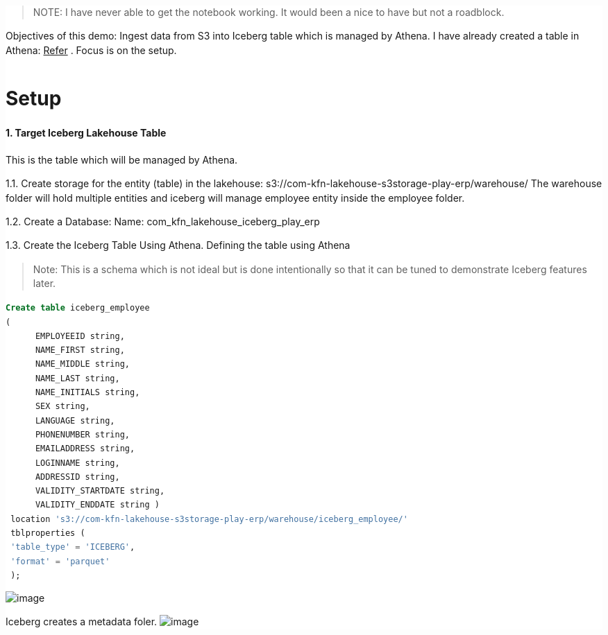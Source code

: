 > NOTE: I have never able to get the notebook working. It would been a nice to have but not a roadblock. 

Objectives of this demo:
Ingest data from S3 into Iceberg table which is managed by Athena. I have already created a table in Athena: [Refer](https://nuneskris.github.io/teaching/LakeHouse-Play-Iceberg-AWS) . Focus is on the setup.

# Setup

#### 1. Target Iceberg Lakehouse Table
This is the table which will be managed by Athena.

1.1. Create storage for the entity (table) in the lakehouse: s3://com-kfn-lakehouse-s3storage-play-erp/warehouse/
The warehouse folder will hold multiple entities and iceberg will manage employee entity inside the employee folder.

1.2. Create a Database: Name: com_kfn_lakehouse_iceberg_play_erp

1.3. Create the Iceberg Table Using Athena. Defining the table using Athena
> Note: This is a schema which is not ideal but is done intentionally so that it can be tuned to demonstrate Iceberg features later.

```sql
Create table iceberg_employee
(
      EMPLOYEEID string,
      NAME_FIRST string,
      NAME_MIDDLE string,
      NAME_LAST string,
      NAME_INITIALS string,
      SEX string,
      LANGUAGE string,
      PHONENUMBER string,
      EMAILADDRESS string,
      LOGINNAME string,
      ADDRESSID string,
      VALIDITY_STARTDATE string,
      VALIDITY_ENDDATE string )
 location 's3://com-kfn-lakehouse-s3storage-play-erp/warehouse/iceberg_employee/'
 tblproperties (
 'table_type' = 'ICEBERG',
 'format' = 'parquet'
 );
```


![image](https://github.com/user-attachments/assets/bb2febae-2677-4b0f-920d-95248a70d58d)

Iceberg creates a metadata foler.
![image](https://github.com/user-attachments/assets/172ce278-7d2d-4f2d-8ed0-a7f7bf3710f6)
